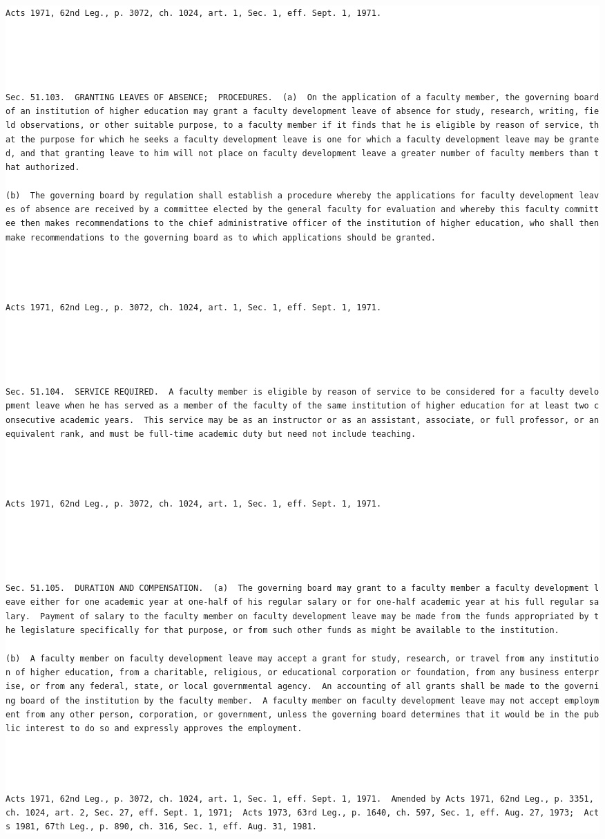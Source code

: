     
    
    
    Acts 1971, 62nd Leg., p. 3072, ch. 1024, art. 1, Sec. 1, eff. Sept. 1, 1971.
    
    
    
    
    
    Sec. 51.103.  GRANTING LEAVES OF ABSENCE;  PROCEDURES.  (a)  On the application of a faculty member, the governing board of an institution of higher education may grant a faculty development leave of absence for study, research, writing, field observations, or other suitable purpose, to a faculty member if it finds that he is eligible by reason of service, that the purpose for which he seeks a faculty development leave is one for which a faculty development leave may be granted, and that granting leave to him will not place on faculty development leave a greater number of faculty members than that authorized.
    
    (b)  The governing board by regulation shall establish a procedure whereby the applications for faculty development leaves of absence are received by a committee elected by the general faculty for evaluation and whereby this faculty committee then makes recommendations to the chief administrative officer of the institution of higher education, who shall then make recommendations to the governing board as to which applications should be granted.
    
    
    
    
    Acts 1971, 62nd Leg., p. 3072, ch. 1024, art. 1, Sec. 1, eff. Sept. 1, 1971.
    
    
    
    
    
    Sec. 51.104.  SERVICE REQUIRED.  A faculty member is eligible by reason of service to be considered for a faculty development leave when he has served as a member of the faculty of the same institution of higher education for at least two consecutive academic years.  This service may be as an instructor or as an assistant, associate, or full professor, or an equivalent rank, and must be full-time academic duty but need not include teaching.
    
    
    
    
    Acts 1971, 62nd Leg., p. 3072, ch. 1024, art. 1, Sec. 1, eff. Sept. 1, 1971.
    
    
    
    
    
    Sec. 51.105.  DURATION AND COMPENSATION.  (a)  The governing board may grant to a faculty member a faculty development leave either for one academic year at one-half of his regular salary or for one-half academic year at his full regular salary.  Payment of salary to the faculty member on faculty development leave may be made from the funds appropriated by the legislature specifically for that purpose, or from such other funds as might be available to the institution.
    
    (b)  A faculty member on faculty development leave may accept a grant for study, research, or travel from any institution of higher education, from a charitable, religious, or educational corporation or foundation, from any business enterprise, or from any federal, state, or local governmental agency.  An accounting of all grants shall be made to the governing board of the institution by the faculty member.  A faculty member on faculty development leave may not accept employment from any other person, corporation, or government, unless the governing board determines that it would be in the public interest to do so and expressly approves the employment.
    
    
    
    
    Acts 1971, 62nd Leg., p. 3072, ch. 1024, art. 1, Sec. 1, eff. Sept. 1, 1971.  Amended by Acts 1971, 62nd Leg., p. 3351, ch. 1024, art. 2, Sec. 27, eff. Sept. 1, 1971;  Acts 1973, 63rd Leg., p. 1640, ch. 597, Sec. 1, eff. Aug. 27, 1973;  Acts 1981, 67th Leg., p. 890, ch. 316, Sec. 1, eff. Aug. 31, 1981.
    